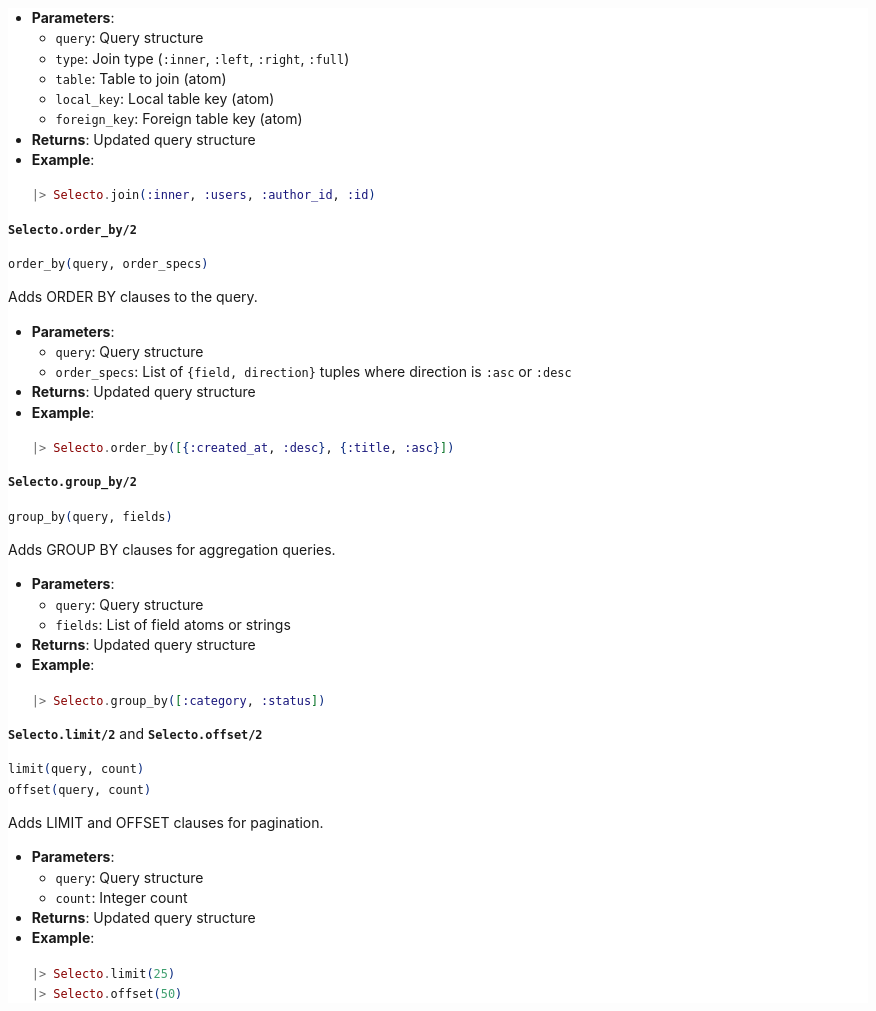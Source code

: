 - **Parameters**:
  - `query`: Query structure
  - `type`: Join type (`:inner`, `:left`, `:right`, `:full`)
  - `table`: Table to join (atom)
  - `local_key`: Local table key (atom)
  - `foreign_key`: Foreign table key (atom)
- **Returns**: Updated query structure
- **Example**:
  ```elixir
  |> Selecto.join(:inner, :users, :author_id, :id)
  ```

**`Selecto.order_by/2`**
```elixir
order_by(query, order_specs)
```
Adds ORDER BY clauses to the query.

- **Parameters**:
  - `query`: Query structure
  - `order_specs`: List of `{field, direction}` tuples where direction is `:asc` or `:desc`
- **Returns**: Updated query structure
- **Example**:
  ```elixir
  |> Selecto.order_by([{:created_at, :desc}, {:title, :asc}])
  ```

**`Selecto.group_by/2`**
```elixir
group_by(query, fields)
```
Adds GROUP BY clauses for aggregation queries.

- **Parameters**:
  - `query`: Query structure
  - `fields`: List of field atoms or strings
- **Returns**: Updated query structure
- **Example**:
  ```elixir
  |> Selecto.group_by([:category, :status])
  ```

**`Selecto.limit/2`** and **`Selecto.offset/2`**
```elixir
limit(query, count)
offset(query, count)
```
Adds LIMIT and OFFSET clauses for pagination.

- **Parameters**:
  - `query`: Query structure
  - `count`: Integer count
- **Returns**: Updated query structure
- **Example**:
  ```elixir
  |> Selecto.limit(25)
  |> Selecto.offset(50)
  ```

